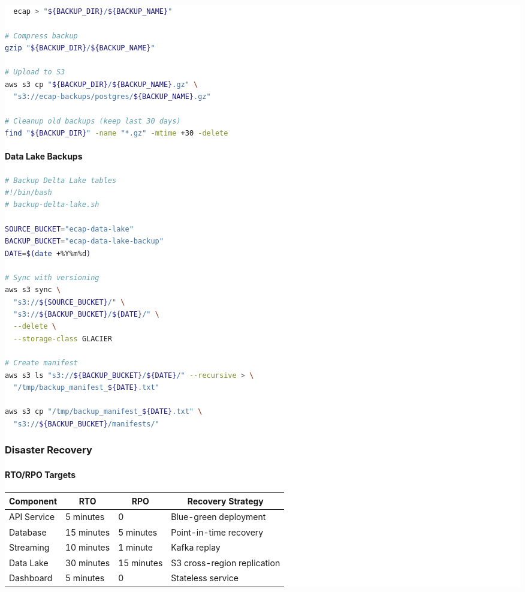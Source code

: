 ```bash
  ecap > "${BACKUP_DIR}/${BACKUP_NAME}"

# Compress backup
gzip "${BACKUP_DIR}/${BACKUP_NAME}"

# Upload to S3
aws s3 cp "${BACKUP_DIR}/${BACKUP_NAME}.gz" \
  "s3://ecap-backups/postgres/${BACKUP_NAME}.gz"

# Cleanup old backups (keep last 30 days)
find "${BACKUP_DIR}" -name "*.gz" -mtime +30 -delete
```

#### Data Lake Backups

```bash
# Backup Delta Lake tables
#!/bin/bash
# backup-delta-lake.sh

SOURCE_BUCKET="ecap-data-lake"
BACKUP_BUCKET="ecap-data-lake-backup"
DATE=$(date +%Y%m%d)

# Sync with versioning
aws s3 sync \
  "s3://${SOURCE_BUCKET}/" \
  "s3://${BACKUP_BUCKET}/${DATE}/" \
  --delete \
  --storage-class GLACIER

# Create manifest
aws s3 ls "s3://${BACKUP_BUCKET}/${DATE}/" --recursive > \
  "/tmp/backup_manifest_${DATE}.txt"

aws s3 cp "/tmp/backup_manifest_${DATE}.txt" \
  "s3://${BACKUP_BUCKET}/manifests/"
```

### Disaster Recovery

#### RTO/RPO Targets

| Component | RTO | RPO | Recovery Strategy |
|-----------|-----|-----|-------------------|
| API Service | 5 minutes | 0 | Blue-green deployment |
| Database | 15 minutes | 5 minutes | Point-in-time recovery |
| Streaming | 10 minutes | 1 minute | Kafka replay |
| Data Lake | 30 minutes | 15 minutes | S3 cross-region replication |
| Dashboard | 5 minutes | 0 | Stateless service |
